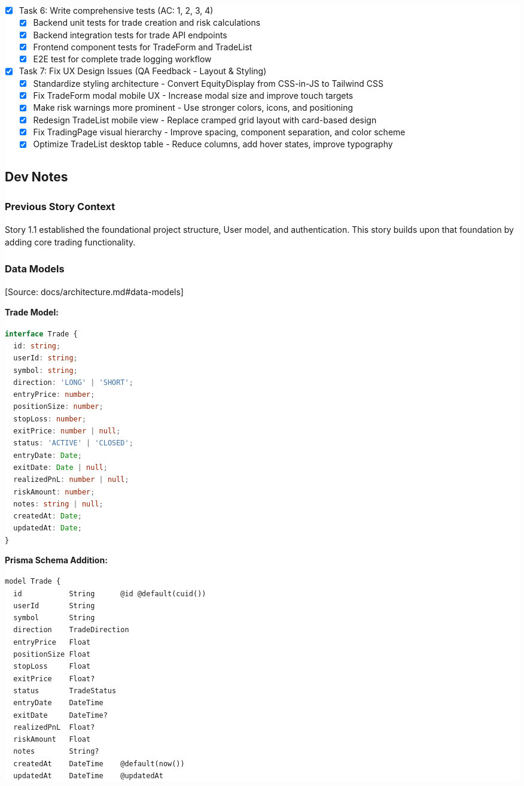- [x] Task 6: Write comprehensive tests (AC: 1, 2, 3, 4)
  - [x] Backend unit tests for trade creation and risk calculations
  - [x] Backend integration tests for trade API endpoints
  - [x] Frontend component tests for TradeForm and TradeList
  - [x] E2E test for complete trade logging workflow

- [x] Task 7: Fix UX Design Issues (QA Feedback - Layout & Styling)
  - [x] Standardize styling architecture - Convert EquityDisplay from CSS-in-JS to Tailwind CSS
  - [x] Fix TradeForm modal mobile UX - Increase modal size and improve touch targets
  - [x] Make risk warnings more prominent - Use stronger colors, icons, and positioning
  - [x] Redesign TradeList mobile view - Replace cramped grid layout with card-based design
  - [x] Fix TradingPage visual hierarchy - Improve spacing, component separation, and color scheme
  - [x] Optimize TradeList desktop table - Reduce columns, add hover states, improve typography

## Dev Notes

### Previous Story Context
Story 1.1 established the foundational project structure, User model, and authentication. This story builds upon that foundation by adding core trading functionality.

### Data Models
[Source: docs/architecture.md#data-models]

**Trade Model:**
```typescript
interface Trade {
  id: string;
  userId: string;
  symbol: string;
  direction: 'LONG' | 'SHORT';
  entryPrice: number;
  positionSize: number;
  stopLoss: number;
  exitPrice: number | null;
  status: 'ACTIVE' | 'CLOSED';
  entryDate: Date;
  exitDate: Date | null;
  realizedPnL: number | null;
  riskAmount: number;
  notes: string | null;
  createdAt: Date;
  updatedAt: Date;
}
```

**Prisma Schema Addition:**
```prisma
model Trade {
  id           String      @id @default(cuid())
  userId       String
  symbol       String
  direction    TradeDirection
  entryPrice   Float
  positionSize Float
  stopLoss     Float
  exitPrice    Float?
  status       TradeStatus
  entryDate    DateTime
  exitDate     DateTime?
  realizedPnL  Float?
  riskAmount   Float
  notes        String?
  createdAt    DateTime    @default(now())
  updatedAt    DateTime    @updatedAt
```